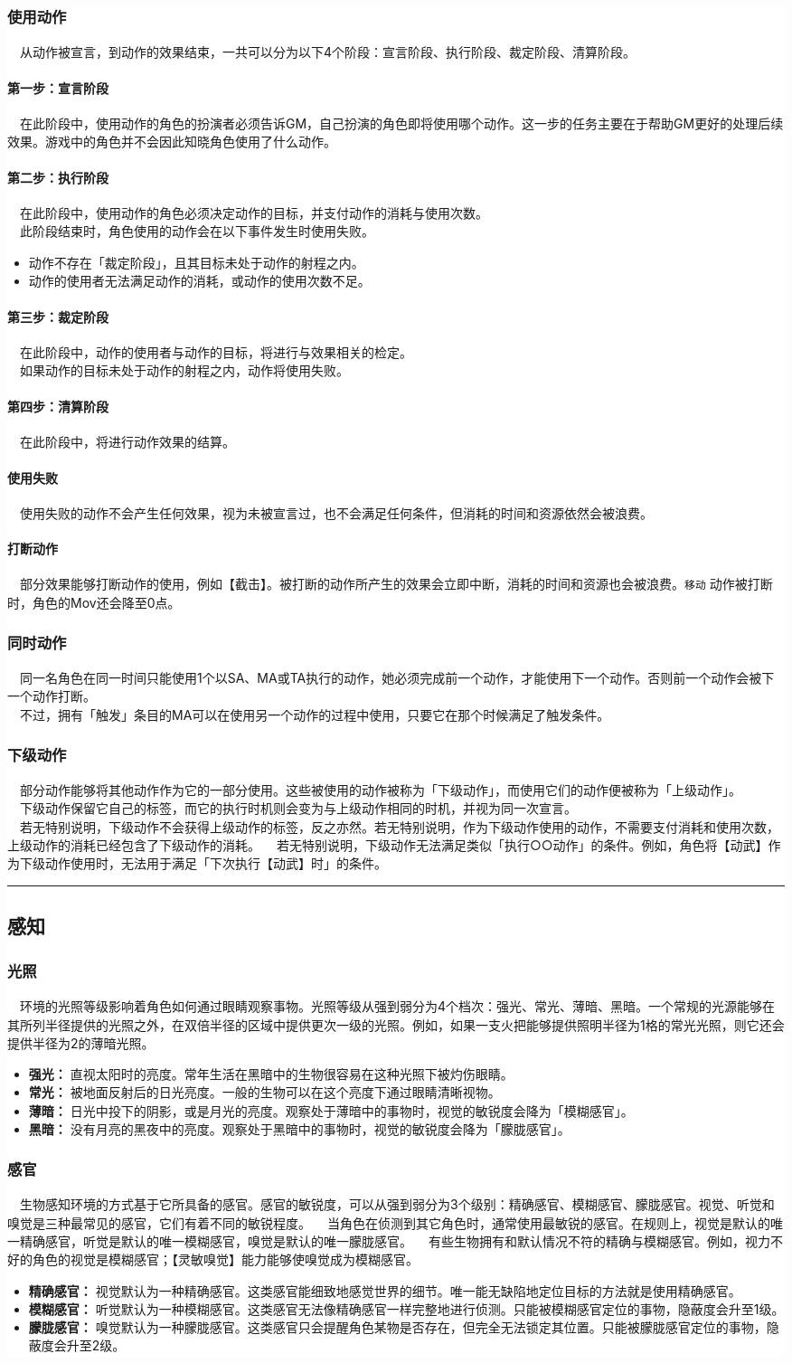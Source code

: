### 使用动作
&emsp;从动作被宣言，到动作的效果结束，一共可以分为以下4个阶段：宣言阶段、执行阶段、裁定阶段、清算阶段。

#### 第一步：宣言阶段
&emsp;在此阶段中，使用动作的角色的扮演者必须告诉GM，自己扮演的角色即将使用哪个动作。这一步的任务主要在于帮助GM更好的处理后续效果。游戏中的角色并不会因此知晓角色使用了什么动作。

#### 第二步：执行阶段
&emsp;在此阶段中，使用动作的角色必须决定动作的目标，并支付动作的消耗与使用次数。  
&emsp;此阶段结束时，角色使用的动作会在以下事件发生时使用失败。
- 动作不存在「裁定阶段」，且其目标未处于动作的射程之内。
- 动作的使用者无法满足动作的消耗，或动作的使用次数不足。

#### 第三步：裁定阶段
&emsp;在此阶段中，动作的使用者与动作的目标，将进行与效果相关的检定。  
&emsp;如果动作的目标未处于动作的射程之内，动作将使用失败。

#### 第四步：清算阶段
&emsp;在此阶段中，将进行动作效果的结算。

#### 使用失败
&emsp;使用失败的动作不会产生任何效果，视为未被宣言过，也不会满足任何条件，但消耗的时间和资源依然会被浪费。

#### 打断动作
&emsp;部分效果能够打断动作的使用，例如【截击】。被打断的动作所产生的效果会立即中断，消耗的时间和资源也会被浪费。`移动` 动作被打断时，角色的Mov还会降至0点。

### 同时动作
&emsp;同一名角色在同一时间只能使用1个以SA、MA或TA执行的动作，她必须完成前一个动作，才能使用下一个动作。否则前一个动作会被下一个动作打断。  
&emsp;不过，拥有「触发」条目的MA可以在使用另一个动作的过程中使用，只要它在那个时候满足了触发条件。

### 下级动作
&emsp;部分动作能够将其他动作作为它的一部分使用。这些被使用的动作被称为「下级动作」，而使用它们的动作便被称为「上级动作」。  
&emsp;下级动作保留它自己的标签，而它的执行时机则会变为与上级动作相同的时机，并视为同一次宣言。  
&emsp;若无特别说明，下级动作不会获得上级动作的标签，反之亦然。若无特别说明，作为下级动作使用的动作，不需要支付消耗和使用次数，上级动作的消耗已经包含了下级动作的消耗。
&emsp;若无特别说明，下级动作无法满足类似「执行○○动作」的条件。例如，角色将【动武】作为下级动作使用时，无法用于满足「下次执行【动武】时」的条件。

<hr>

## 感知

### 光照
&emsp;环境的光照等级影响着角色如何通过眼睛观察事物。光照等级从强到弱分为4个档次：强光、常光、薄暗、黑暗。一个常规的光源能够在其所列半径提供的光照之外，在双倍半径的区域中提供更次一级的光照。例如，如果一支火把能够提供照明半径为1格的常光光照，则它还会提供半径为2的薄暗光照。
- **强光：** 直视太阳时的亮度。常年生活在黑暗中的生物很容易在这种光照下被灼伤眼睛。
- **常光：** 被地面反射后的日光亮度。一般的生物可以在这个亮度下通过眼睛清晰视物。
- **薄暗：** 日光中投下的阴影，或是月光的亮度。观察处于薄暗中的事物时，视觉的敏锐度会降为「模糊感官」。
- **黑暗：** 没有月亮的黑夜中的亮度。观察处于黑暗中的事物时，视觉的敏锐度会降为「朦胧感官」。

### 感官
&emsp;生物感知环境的方式基于它所具备的感官。感官的敏锐度，可以从强到弱分为3个级别：精确感官、模糊感官、朦胧感官。视觉、听觉和嗅觉是三种最常见的感官，它们有着不同的敏锐程度。
&emsp;当角色在侦测到其它角色时，通常使用最敏锐的感官。在规则上，视觉是默认的唯一精确感官，听觉是默认的唯一模糊感官，嗅觉是默认的唯一朦胧感官。
&emsp;有些生物拥有和默认情况不符的精确与模糊感官。例如，视力不好的角色的视觉是模糊感官；【灵敏嗅觉】能力能够使嗅觉成为模糊感官。
- **精确感官：** 视觉默认为一种精确感官。这类感官能细致地感觉世界的细节。唯一能无缺陷地定位目标的方法就是使用精确感官。
- **模糊感官：** 听觉默认为一种模糊感官。这类感官无法像精确感官一样完整地进行侦测。只能被模糊感官定位的事物，隐蔽度会升至1级。
- **朦胧感官：** 嗅觉默认为一种朦胧感官。这类感官只会提醒角色某物是否存在，但完全无法锁定其位置。只能被朦胧感官定位的事物，隐蔽度会升至2级。
